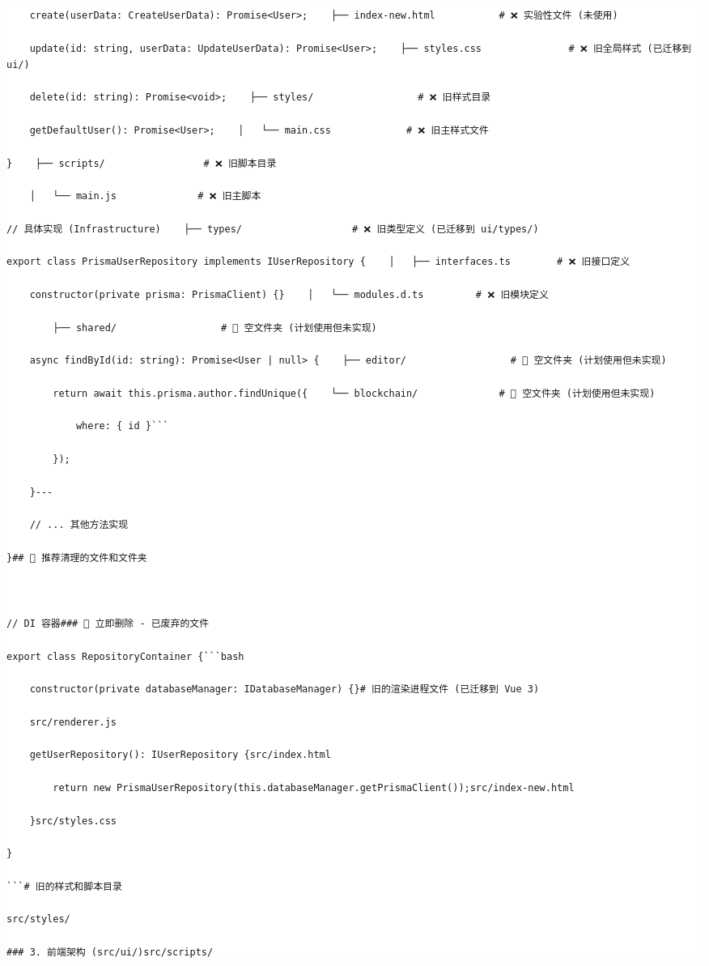 ```├── node_modules/                 # 依赖包
    create(userData: CreateUserData): Promise<User>;    ├── index-new.html           # ❌ 实验性文件 (未使用)

    update(id: string, userData: UpdateUserData): Promise<User>;    ├── styles.css               # ❌ 旧全局样式 (已迁移到 ui/)

    delete(id: string): Promise<void>;    ├── styles/                  # ❌ 旧样式目录

    getDefaultUser(): Promise<User>;    │   └── main.css             # ❌ 旧主样式文件

}    ├── scripts/                 # ❌ 旧脚本目录

    │   └── main.js              # ❌ 旧主脚本

// 具体实现 (Infrastructure)    ├── types/                   # ❌ 旧类型定义 (已迁移到 ui/types/)

export class PrismaUserRepository implements IUserRepository {    │   ├── interfaces.ts        # ❌ 旧接口定义

    constructor(private prisma: PrismaClient) {}    │   └── modules.d.ts         # ❌ 旧模块定义

        ├── shared/                  # 📁 空文件夹 (计划使用但未实现)

    async findById(id: string): Promise<User | null> {    ├── editor/                  # 📁 空文件夹 (计划使用但未实现)

        return await this.prisma.author.findUnique({    └── blockchain/              # 📁 空文件夹 (计划使用但未实现)

            where: { id }```

        });

    }---

    // ... 其他方法实现

}## 🧹 推荐清理的文件和文件夹



// DI 容器### 🔴 立即删除 - 已废弃的文件

export class RepositoryContainer {```bash

    constructor(private databaseManager: IDatabaseManager) {}# 旧的渲染进程文件 (已迁移到 Vue 3)

    src/renderer.js

    getUserRepository(): IUserRepository {src/index.html

        return new PrismaUserRepository(this.databaseManager.getPrismaClient());src/index-new.html

    }src/styles.css

}

```# 旧的样式和脚本目录

src/styles/

### 3. 前端架构 (src/ui/)src/scripts/

```
